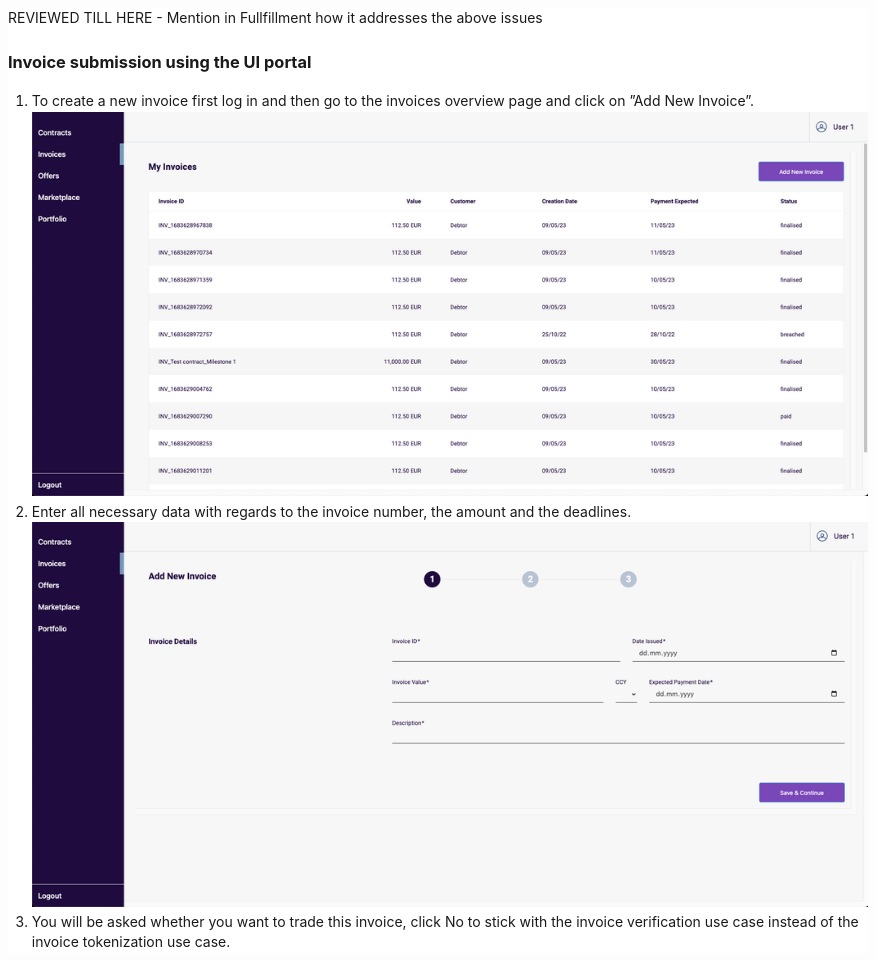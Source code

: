 REVIEWED TILL HERE - Mention in Fullfillment how it addresses the above issues

### Invoice submission using the UI portal

1. To create a new invoice first log in and then go to the invoices overview page and click on ”Add New Invoice”.
   ![Invoice Overview Page](docs/reviewInstructions/BillVerification1.png)
2. Enter all necessary data with regards to the invoice number, the amount and the deadlines.
   ![New Invoice Page 1](docs/reviewInstructions/BillVerification2.png)
3. You will be asked whether you want to trade this invoice, click No to stick with the invoice verification use case instead of the invoice tokenization use case.